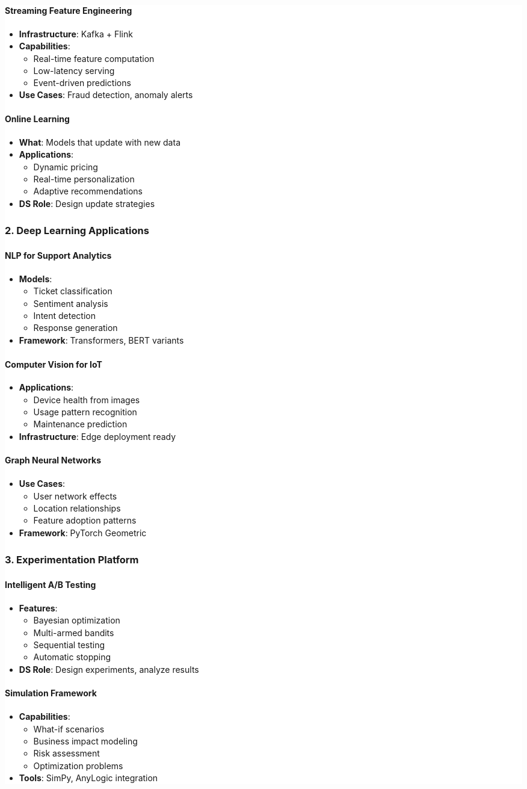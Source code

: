 #### Streaming Feature Engineering
- **Infrastructure**: Kafka + Flink
- **Capabilities**:
  - Real-time feature computation
  - Low-latency serving
  - Event-driven predictions
- **Use Cases**: Fraud detection, anomaly alerts

#### Online Learning
- **What**: Models that update with new data
- **Applications**:
  - Dynamic pricing
  - Real-time personalization
  - Adaptive recommendations
- **DS Role**: Design update strategies

### 2. Deep Learning Applications

#### NLP for Support Analytics
- **Models**:
  - Ticket classification
  - Sentiment analysis
  - Intent detection
  - Response generation
- **Framework**: Transformers, BERT variants

#### Computer Vision for IoT
- **Applications**:
  - Device health from images
  - Usage pattern recognition
  - Maintenance prediction
- **Infrastructure**: Edge deployment ready

#### Graph Neural Networks
- **Use Cases**:
  - User network effects
  - Location relationships
  - Feature adoption patterns
- **Framework**: PyTorch Geometric

### 3. Experimentation Platform

#### Intelligent A/B Testing
- **Features**:
  - Bayesian optimization
  - Multi-armed bandits
  - Sequential testing
  - Automatic stopping
- **DS Role**: Design experiments, analyze results

#### Simulation Framework
- **Capabilities**:
  - What-if scenarios
  - Business impact modeling
  - Risk assessment
  - Optimization problems
- **Tools**: SimPy, AnyLogic integration
